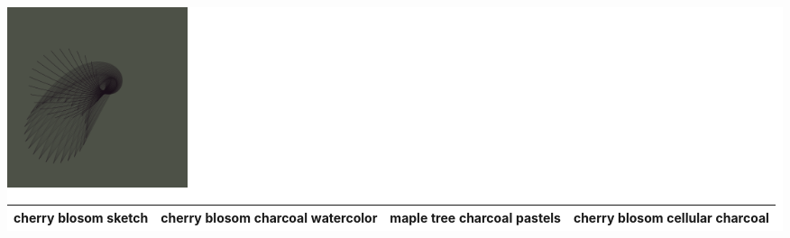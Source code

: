 <img src="images/1952841779356203311_4.png" width=200/>

| cherry blosom sketch | cherry blosom charcoal watercolor | maple tree charcoal pastels | cherry blosom cellular charcoal |
| -- | -- | -- | -- |